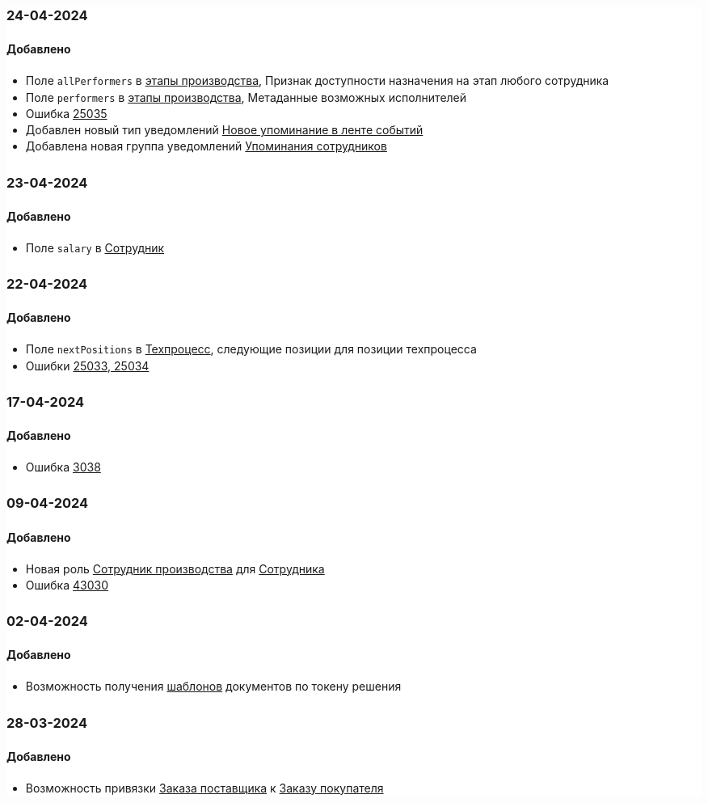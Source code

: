 ### 24-04-2024
#### Добавлено
- Поле `allPerformers` в [этапы производства](https://dev.moysklad.ru/doc/api/remap/1.2/dictionaries/#suschnosti-jetap-proizwodstwa), Признак доступности назначения на этап любого сотрудника
- Поле `performers` в [этапы производства](https://dev.moysklad.ru/doc/api/remap/1.2/dictionaries/#suschnosti-jetap-proizwodstwa), Метаданные возможных исполнителей
- Ошибка [25035](https://dev.moysklad.ru/doc/api/remap/1.2/#mojsklad-json-api-oshibki-kody-oshibok-dlq-tehnologicheskih-processow)
- Добавлен новый тип уведомлений [Новое упоминание в ленте событий](../notification/#uwedomleniq-podrobnoe-opisanie-tipow-uwedomlenij-nowoe-upominanie-w-lente-sobytij)
- Добавлена новая группа уведомлений [Упоминания сотрудников](https://dev.moysklad.ru/doc/api/remap/1.2/notification/#uwedomleniq-nastrojki-uwedomlenij-struktura-dannyh)

### 23-04-2024
#### Добавлено
- Поле `salary` в [Сотрудник](https://dev.moysklad.ru/doc/api/remap/1.2/dictionaries/#suschnosti-sotrudnik)

### 22-04-2024
#### Добавлено
- Поле `nextPositions` в [Техпроцесс](https://dev.moysklad.ru/doc/api/remap/1.2/dictionaries/#suschnosti-tehprocess), следующие позиции для позиции техпроцесса
- Ошибки [25033, 25034](https://dev.moysklad.ru/doc/api/remap/1.2/#mojsklad-json-api-oshibki-kody-oshibok-dlq-tehnologicheskih-processow)

### 17-04-2024
#### Добавлено
- Ошибка [3038](https://dev.moysklad.ru/doc/api/remap/1.2/#mojsklad-json-api-oshibki-obschie-oshibki-walidacii)

### 09-04-2024
#### Добавлено
- Новая роль [Сотрудник производства](https://dev.moysklad.ru/doc/api/remap/1.2/dictionaries/#suschnosti-sotrudnik-zapros-na-poluchenie-roli-sotrudnika-proizwodstwa) для [Сотрудника](https://dev.moysklad.ru/doc/api/remap/1.2/dictionaries/#suschnosti-sotrudnik)
- Ошибка [43030](https://dev.moysklad.ru/doc/api/remap/1.2/#mojsklad-json-api-oshibki-kody-oshibok-dlq-sotrudnikow)

### 02-04-2024
#### Добавлено
- Возможность получения [шаблонов](https://dev.moysklad.ru/doc/api/remap/1.2/documents/#dokumenty-obschie-swedeniq-shablony-dokumentow) документов по токену решения

### 28-03-2024
#### Добавлено
- Возможность привязки [Заказа поставщика](https://dev.moysklad.ru/doc/api/remap/1.2/documents/#dokumenty-zakaz-postawschiku) к [Заказу покупателя](https://dev.moysklad.ru/doc/api/remap/1.2/documents/#dokumenty-zakaz-pokupatelq)
